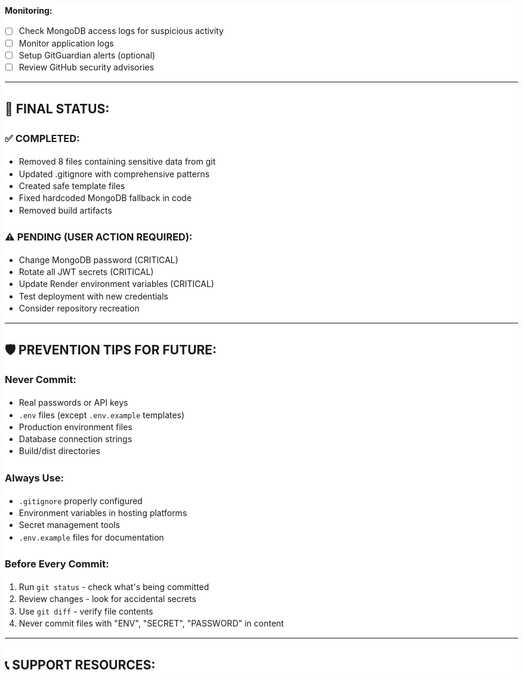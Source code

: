 **Monitoring:**
- [ ] Check MongoDB access logs for suspicious activity
- [ ] Monitor application logs
- [ ] Setup GitGuardian alerts (optional)
- [ ] Review GitHub security advisories

---

## 🎯 FINAL STATUS:

### ✅ COMPLETED:
- Removed 8 files containing sensitive data from git
- Updated .gitignore with comprehensive patterns
- Created safe template files
- Fixed hardcoded MongoDB fallback in code
- Removed build artifacts

### ⚠️ PENDING (USER ACTION REQUIRED):
- Change MongoDB password (CRITICAL)
- Rotate all JWT secrets (CRITICAL)
- Update Render environment variables (CRITICAL)
- Test deployment with new credentials
- Consider repository recreation

---

## 🛡️ PREVENTION TIPS FOR FUTURE:

### **Never Commit:**
- Real passwords or API keys
- `.env` files (except `.env.example` templates)
- Production environment files
- Database connection strings
- Build/dist directories

### **Always Use:**
- `.gitignore` properly configured
- Environment variables in hosting platforms
- Secret management tools
- `.env.example` files for documentation

### **Before Every Commit:**
1. Run `git status` - check what's being committed
2. Review changes - look for accidental secrets
3. Use `git diff` - verify file contents
4. Never commit files with "ENV", "SECRET", "PASSWORD" in content

---

## 📞 SUPPORT RESOURCES:
